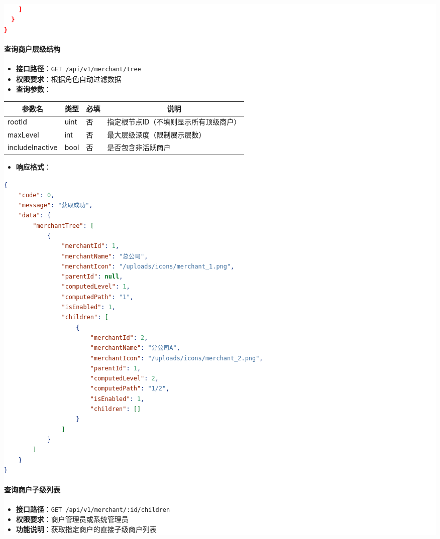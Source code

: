 ```json
    ]
  }
}
```

#### 查询商户层级结构
- **接口路径**：`GET /api/v1/merchant/tree`
- **权限要求**：根据角色自动过滤数据
- **查询参数**：

| 参数名 | 类型 | 必填 | 说明 |
|--------|------|------|------|
| rootId | uint | 否 | 指定根节点ID（不填则显示所有顶级商户） |
| maxLevel | int | 否 | 最大层级深度（限制展示层数） |
| includeInactive | bool | 否 | 是否包含非活跃商户 |

- **响应格式**：
```json
{
    "code": 0,
    "message": "获取成功",
    "data": {
        "merchantTree": [
            {
                "merchantId": 1,
                "merchantName": "总公司",
                "merchantIcon": "/uploads/icons/merchant_1.png",
                "parentId": null,
                "computedLevel": 1,
                "computedPath": "1",
                "isEnabled": 1,
                "children": [
                    {
                        "merchantId": 2,
                        "merchantName": "分公司A",
                        "merchantIcon": "/uploads/icons/merchant_2.png",
                        "parentId": 1,
                        "computedLevel": 2,
                        "computedPath": "1/2",
                        "isEnabled": 1,
                        "children": []
                    }
                ]
            }
        ]
    }
}
```

#### 查询商户子级列表
- **接口路径**：`GET /api/v1/merchant/:id/children`
- **权限要求**：商户管理员或系统管理员
- **功能说明**：获取指定商户的直接子级商户列表
